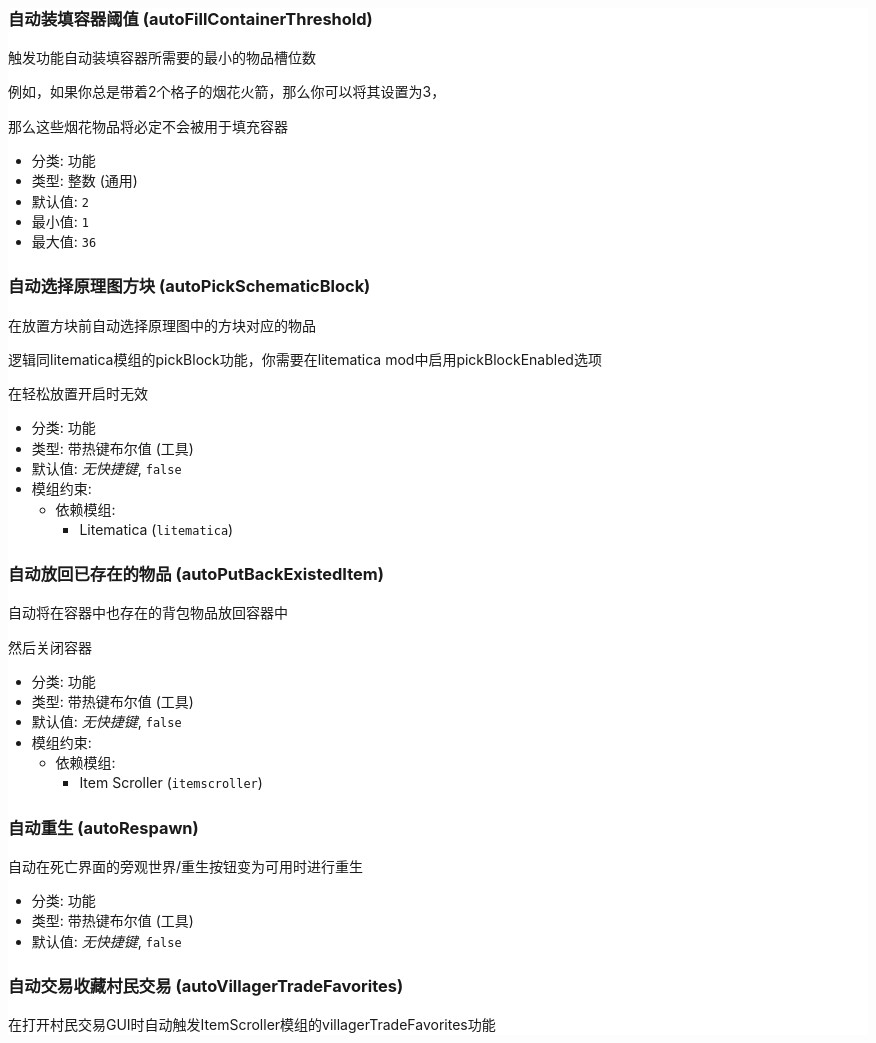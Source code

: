 ### 自动装填容器阈值 (autoFillContainerThreshold)

触发功能自动装填容器所需要的最小的物品槽位数

例如，如果你总是带着2个格子的烟花火箭，那么你可以将其设置为3，

那么这些烟花物品将必定不会被用于填充容器

- 分类: 功能
- 类型: 整数 (通用)
- 默认值: `2`
- 最小值: `1`
- 最大值: `36`


### 自动选择原理图方块 (autoPickSchematicBlock)

在放置方块前自动选择原理图中的方块对应的物品

逻辑同litematica模组的pickBlock功能，你需要在litematica mod中启用pickBlockEnabled选项

在轻松放置开启时无效

- 分类: 功能
- 类型: 带热键布尔值 (工具)
- 默认值: *无快捷键*, `false`
- 模组约束:
  - 依赖模组:
    - Litematica (`litematica`)


### 自动放回已存在的物品 (autoPutBackExistedItem)

自动将在容器中也存在的背包物品放回容器中

然后关闭容器

- 分类: 功能
- 类型: 带热键布尔值 (工具)
- 默认值: *无快捷键*, `false`
- 模组约束:
  - 依赖模组:
    - Item Scroller (`itemscroller`)


### 自动重生 (autoRespawn)

自动在死亡界面的旁观世界/重生按钮变为可用时进行重生

- 分类: 功能
- 类型: 带热键布尔值 (工具)
- 默认值: *无快捷键*, `false`


### 自动交易收藏村民交易 (autoVillagerTradeFavorites)

在打开村民交易GUI时自动触发ItemScroller模组的villagerTradeFavorites功能
